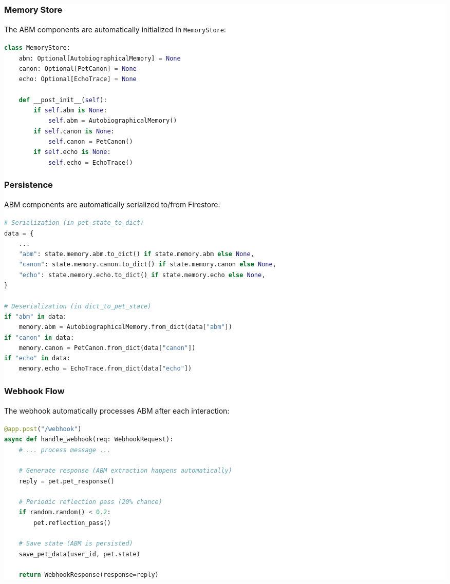 ### Memory Store

The ABM components are automatically initialized in `MemoryStore`:

```python
class MemoryStore:
    abm: Optional[AutobiographicalMemory] = None
    canon: Optional[PetCanon] = None
    echo: Optional[EchoTrace] = None
    
    def __post_init__(self):
        if self.abm is None:
            self.abm = AutobiographicalMemory()
        if self.canon is None:
            self.canon = PetCanon()
        if self.echo is None:
            self.echo = EchoTrace()
```

### Persistence

ABM components are automatically serialized to/from Firestore:

```python
# Serialization (in pet_state_to_dict)
data = {
    ...
    "abm": state.memory.abm.to_dict() if state.memory.abm else None,
    "canon": state.memory.canon.to_dict() if state.memory.canon else None,
    "echo": state.memory.echo.to_dict() if state.memory.echo else None,
}

# Deserialization (in dict_to_pet_state)
if "abm" in data:
    memory.abm = AutobiographicalMemory.from_dict(data["abm"])
if "canon" in data:
    memory.canon = PetCanon.from_dict(data["canon"])
if "echo" in data:
    memory.echo = EchoTrace.from_dict(data["echo"])
```

### Webhook Flow

The webhook automatically processes ABM after each interaction:

```python
@app.post("/webhook")
async def handle_webhook(req: WebhookRequest):
    # ... process message ...
    
    # Generate response (ABM extraction happens automatically)
    reply = pet.pet_response()
    
    # Periodic reflection pass (20% chance)
    if random.random() < 0.2:
        pet.reflection_pass()
    
    # Save state (ABM is persisted)
    save_pet_data(user_id, pet.state)
    
    return WebhookResponse(response=reply)
```
